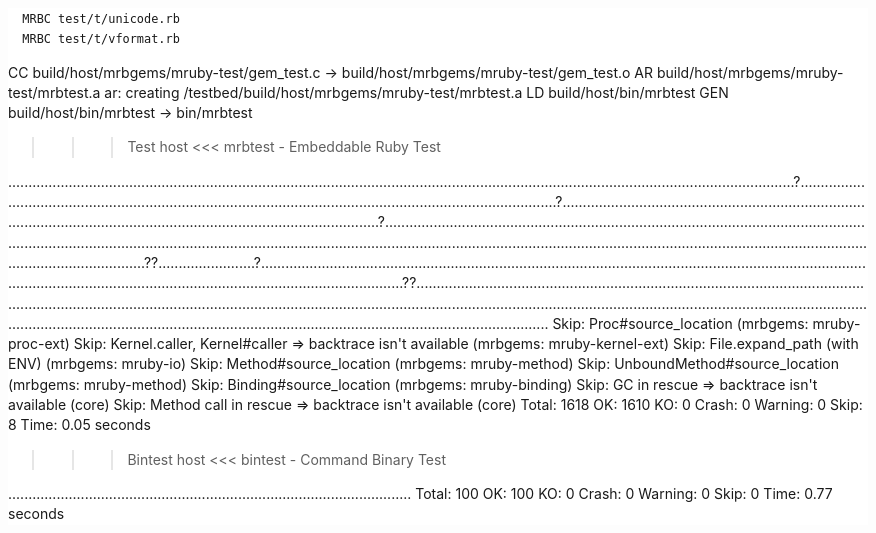       MRBC test/t/unicode.rb 
      MRBC test/t/vformat.rb 
CC    build/host/mrbgems/mruby-test/gem_test.c -> build/host/mrbgems/mruby-test/gem_test.o
AR    build/host/mrbgems/mruby-test/mrbtest.a 
ar: creating /testbed/build/host/mrbgems/mruby-test/mrbtest.a
LD    build/host/bin/mrbtest 
GEN   build/host/bin/mrbtest -> bin/mrbtest
>>> Test host <<<
mrbtest - Embeddable Ruby Test

...................................................................................................................................................................................................?........................................................................................................................................................?.......................................................................................................................................................................?..............................................................................................................................................................................................................................................................................................................................................................................??........................?........................................................................................................................................................................................................................................................??..........................................................................................................................................................................................................................................................................................................................................................................................................................................................................
Skip: Proc#source_location (mrbgems: mruby-proc-ext)
Skip: Kernel.caller, Kernel#caller => backtrace isn't available (mrbgems: mruby-kernel-ext)
Skip: File.expand_path (with ENV) (mrbgems: mruby-io)
Skip: Method#source_location (mrbgems: mruby-method)
Skip: UnboundMethod#source_location (mrbgems: mruby-method)
Skip: Binding#source_location (mrbgems: mruby-binding)
Skip: GC in rescue => backtrace isn't available (core)
Skip: Method call in rescue => backtrace isn't available (core)
  Total: 1618
     OK: 1610
     KO: 0
  Crash: 0
Warning: 0
   Skip: 8
   Time: 0.05 seconds

>>> Bintest host <<<
bintest - Command Binary Test

....................................................................................................
  Total: 100
     OK: 100
     KO: 0
  Crash: 0
Warning: 0
   Skip: 0
   Time: 0.77 seconds
